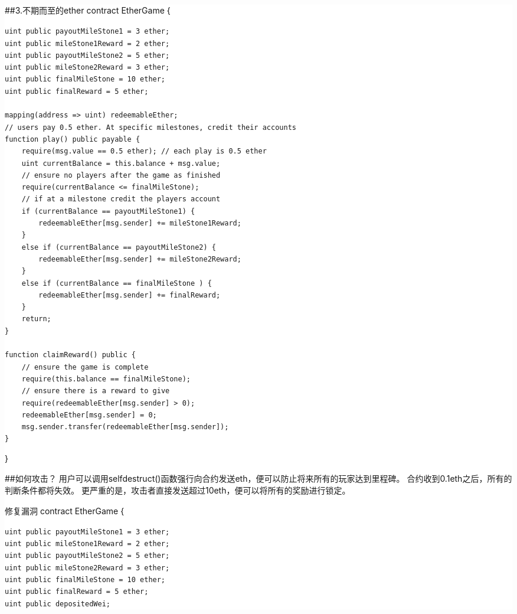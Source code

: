 
##3.不期而至的ether
contract EtherGame {

    uint public payoutMileStone1 = 3 ether;
    uint public mileStone1Reward = 2 ether;
    uint public payoutMileStone2 = 5 ether;
    uint public mileStone2Reward = 3 ether; 
    uint public finalMileStone = 10 ether; 
    uint public finalReward = 5 ether; 

    mapping(address => uint) redeemableEther;
    // users pay 0.5 ether. At specific milestones, credit their accounts
    function play() public payable {
        require(msg.value == 0.5 ether); // each play is 0.5 ether
        uint currentBalance = this.balance + msg.value;
        // ensure no players after the game as finished
        require(currentBalance <= finalMileStone);
        // if at a milestone credit the players account
        if (currentBalance == payoutMileStone1) {
            redeemableEther[msg.sender] += mileStone1Reward;
        }
        else if (currentBalance == payoutMileStone2) {
            redeemableEther[msg.sender] += mileStone2Reward;
        }
        else if (currentBalance == finalMileStone ) {
            redeemableEther[msg.sender] += finalReward;
        }
        return;
    }

    function claimReward() public {
        // ensure the game is complete
        require(this.balance == finalMileStone);
        // ensure there is a reward to give
        require(redeemableEther[msg.sender] > 0); 
        redeemableEther[msg.sender] = 0;
        msg.sender.transfer(redeemableEther[msg.sender]);
    }
 } 

##如何攻击？
用户可以调用selfdestruct()函数强行向合约发送eth，便可以防止将来所有的玩家达到里程碑。 
合约收到0.1eth之后，所有的判断条件都将失效。
更严重的是，攻击者直接发送超过10eth，便可以将所有的奖励进行锁定。 


修复漏洞
contract EtherGame {

    uint public payoutMileStone1 = 3 ether;
    uint public mileStone1Reward = 2 ether;
    uint public payoutMileStone2 = 5 ether;
    uint public mileStone2Reward = 3 ether; 
    uint public finalMileStone = 10 ether; 
    uint public finalReward = 5 ether; 
    uint public depositedWei;
